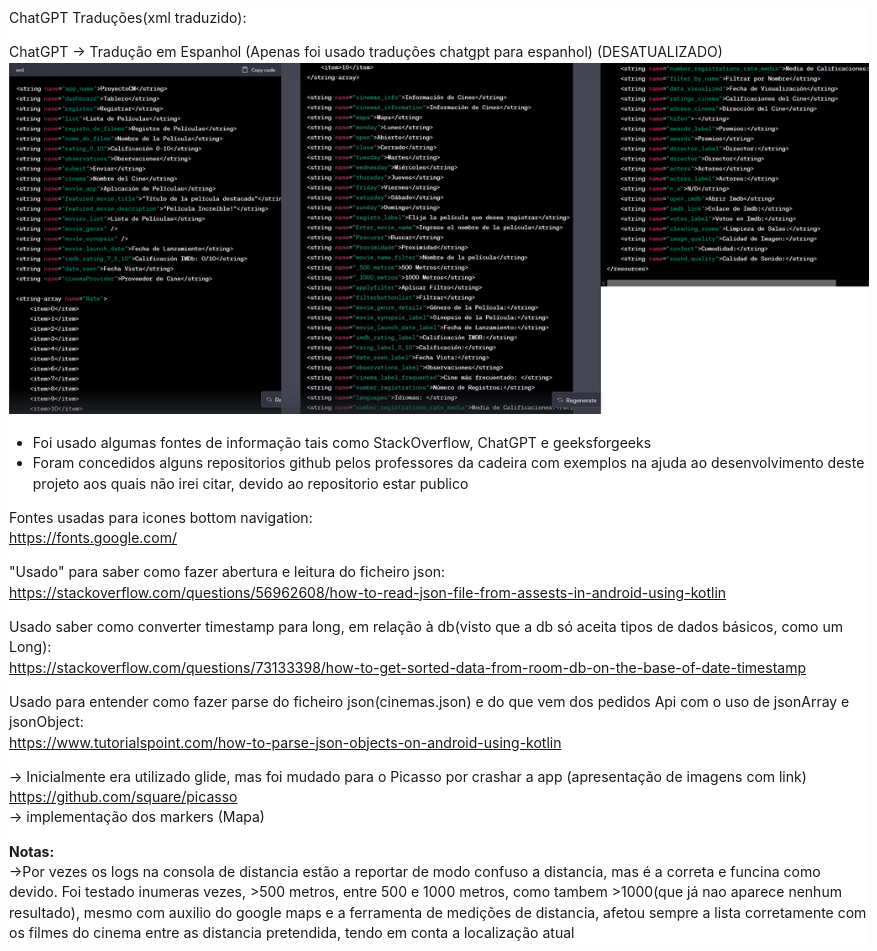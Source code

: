 ChatGPT Traduções(xml traduzido):<br>

ChatGPT -> Tradução em Espanhol (Apenas foi usado traduções chatgpt para espanhol) (DESATUALIZADO)
![GhatGPT Espanhol](chatgpt_es.png "ChatGPT Espanhol")

- Foi usado algumas fontes de informação tais como StackOverflow, ChatGPT e geeksforgeeks<br>
- Foram concedidos alguns repositorios github pelos professores da cadeira com exemplos na ajuda ao desenvolvimento deste projeto aos quais não irei citar, devido ao repositorio estar publico<br>

Fontes usadas para icones bottom navigation:<br>
https://fonts.google.com/

"Usado" para saber como fazer abertura e leitura do ficheiro json: <br>
https://stackoverflow.com/questions/56962608/how-to-read-json-file-from-assests-in-android-using-kotlin

Usado saber como converter timestamp para long, em relação à db(visto que a db só aceita tipos de dados básicos, como um Long): <br>
https://stackoverflow.com/questions/73133398/how-to-get-sorted-data-from-room-db-on-the-base-of-date-timestamp

Usado para entender como fazer parse do ficheiro json(cinemas.json) e do que vem dos pedidos Api com o uso de jsonArray e jsonObject: <br>
https://www.tutorialspoint.com/how-to-parse-json-objects-on-android-using-kotlin

-> Inicialmente era utilizado glide, mas foi mudado para o Picasso por crashar a app (apresentação de imagens com link) https://github.com/square/picasso<br>
-> implementação dos markers (Mapa)<br>

**Notas:**<br>
->Por vezes os logs na consola de distancia estão a reportar de modo confuso a distancia, mas é a correta e funcina como devido.
Foi testado inumeras vezes, >500 metros, entre 500 e 1000 metros, como tambem >1000(que já nao aparece nenhum resultado), mesmo com auxilio do google maps e a ferramenta de medições de distancia, afetou sempre a lista corretamente com os filmes do cinema entre as distancia pretendida, tendo em conta a localização atual
